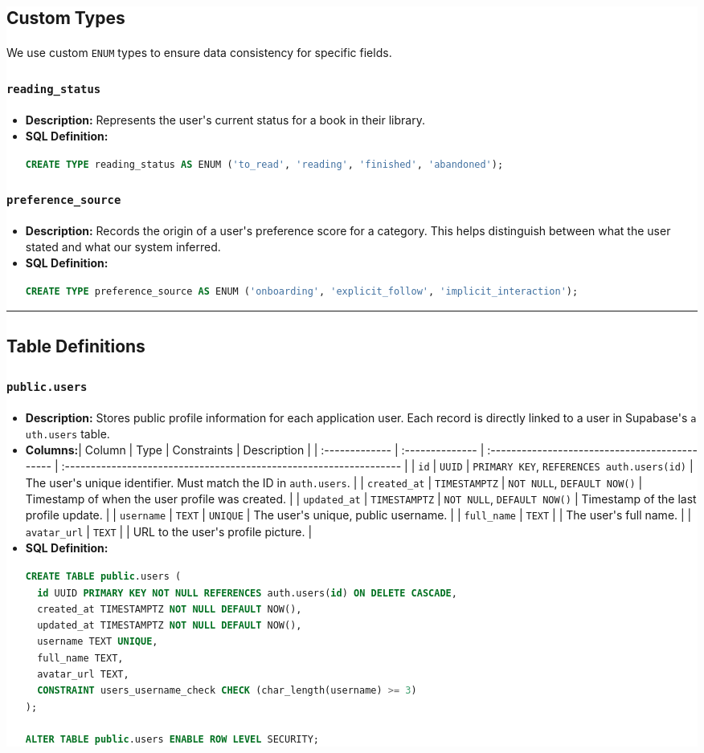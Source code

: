 
## Custom Types

We use custom `ENUM` types to ensure data consistency for specific fields.

### `reading_status`

* **Description:** Represents the user's current status for a book in their library.
* **SQL Definition:**
  ```sql
  CREATE TYPE reading_status AS ENUM ('to_read', 'reading', 'finished', 'abandoned');
  ```

### `preference_source`

* **Description:** Records the origin of a user's preference score for a category. This helps distinguish between what the user stated and what our system inferred.
* **SQL Definition:**
  ```sql
  CREATE TYPE preference_source AS ENUM ('onboarding', 'explicit_follow', 'implicit_interaction');
  ```

---

## Table Definitions

### `public.users`

* **Description:** Stores public profile information for each application user. Each record is directly linked to a user in Supabase's `auth.users` table.
* **Columns:**| Column         | Type            | Constraints                                    | Description                                                        |
  | :------------- | :-------------- | :--------------------------------------------- | :----------------------------------------------------------------- |
  | `id`         | `UUID`        | `PRIMARY KEY`, `REFERENCES auth.users(id)` | The user's unique identifier. Must match the ID in `auth.users`. |
  | `created_at` | `TIMESTAMPTZ` | `NOT NULL`, `DEFAULT NOW()`                | Timestamp of when the user profile was created.                    |
  | `updated_at` | `TIMESTAMPTZ` | `NOT NULL`, `DEFAULT NOW()`                | Timestamp of the last profile update.                              |
  | `username`   | `TEXT`        | `UNIQUE`                                     | The user's unique, public username.                                |
  | `full_name`  | `TEXT`        |                                                | The user's full name.                                              |
  | `avatar_url` | `TEXT`        |                                                | URL to the user's profile picture.                                 |
* **SQL Definition:**
  ```sql
  CREATE TABLE public.users (
    id UUID PRIMARY KEY NOT NULL REFERENCES auth.users(id) ON DELETE CASCADE,
    created_at TIMESTAMPTZ NOT NULL DEFAULT NOW(),
    updated_at TIMESTAMPTZ NOT NULL DEFAULT NOW(),
    username TEXT UNIQUE,
    full_name TEXT,
    avatar_url TEXT,
    CONSTRAINT users_username_check CHECK (char_length(username) >= 3)
  );

  ALTER TABLE public.users ENABLE ROW LEVEL SECURITY;
  ```

